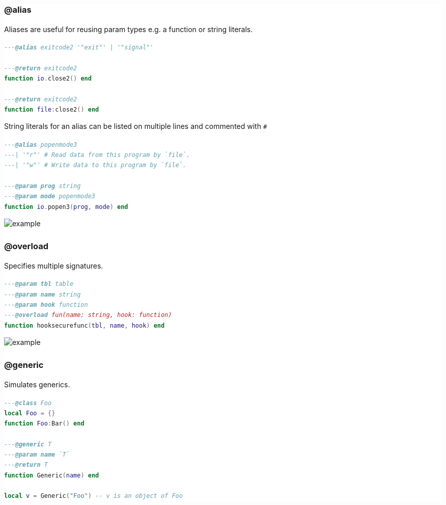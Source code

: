 ### @alias

Aliases are useful for reusing param types e.g. a function or string literals.

```lua
---@alias exitcode2 '"exit"' | '"signal"'

---@return exitcode2
function io.close2() end

---@return exitcode2
function file:close2() end
```

String literals for an alias can be listed on multiple lines and commented with
`#`

```lua
---@alias popenmode3
---| '"r"' # Read data from this program by `file`.
---| '"w"' # Write data to this program by `file`.

---@param prog string
---@param mode popenmode3
function io.popen3(prog, mode) end
```

![example](https://user-images.githubusercontent.com/1073877/114529340-252ab180-9c4a-11eb-8f08-f34a3e94957b.png)

### @overload

Specifies multiple signatures.

```lua
---@param tbl table
---@param name string
---@param hook function
---@overload fun(name: string, hook: function)
function hooksecurefunc(tbl, name, hook) end
```

![example](https://user-images.githubusercontent.com/1073877/114531962-a84d0700-9c4c-11eb-90ef-ea1fdddb9137.png)

### @generic

Simulates generics.

```lua
---@class Foo
local Foo = {}
function Foo:Bar() end

---@generic T
---@param name `T`
---@return T
function Generic(name) end

local v = Generic("Foo") -- v is an object of Foo
```
